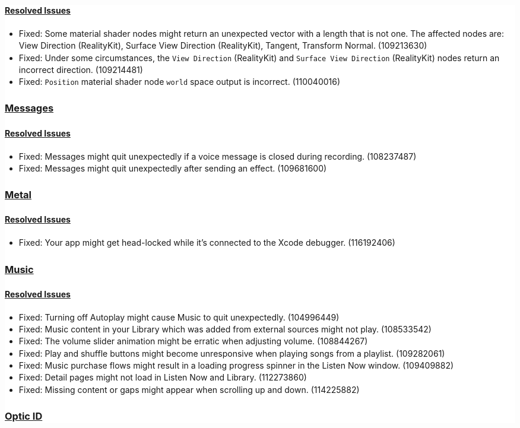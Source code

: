 #### [Resolved Issues](https://developer.apple.com/documentation/visionos-release-notes/visionos-release-notes#Resolved-Issues)

- Fixed: Some material shader nodes might return an unexpected vector with a length that is not one. The affected nodes are: View Direction (RealityKit), Surface View Direction (RealityKit), Tangent, Transform Normal. (109213630)
- Fixed: Under some circumstances, the `View Direction` (RealityKit) and `Surface View Direction` (RealityKit) nodes return an incorrect direction. (109214481)
- Fixed: `Position` material shader node `world` space output is incorrect. (110040016)

### [Messages](https://developer.apple.com/documentation/visionos-release-notes/visionos-release-notes#Messages)

#### [Resolved Issues](https://developer.apple.com/documentation/visionos-release-notes/visionos-release-notes#Resolved-Issues)

- Fixed: Messages might quit unexpectedly if a voice message is closed during recording. (108237487)
- Fixed: Messages might quit unexpectedly after sending an effect. (109681600)

### [Metal](https://developer.apple.com/documentation/visionos-release-notes/visionos-release-notes#Metal)

#### [Resolved Issues](https://developer.apple.com/documentation/visionos-release-notes/visionos-release-notes#Resolved-Issues)

- Fixed: Your app might get head-locked while it’s connected to the Xcode debugger. (116192406)

### [Music](https://developer.apple.com/documentation/visionos-release-notes/visionos-release-notes#Music)

#### [Resolved Issues](https://developer.apple.com/documentation/visionos-release-notes/visionos-release-notes#Resolved-Issues)

- Fixed: Turning off Autoplay might cause Music to quit unexpectedly. (104996449)
- Fixed: Music content in your Library which was added from external sources might not play. (108533542)
- Fixed: The volume slider animation might be erratic when adjusting volume. (108844267)
- Fixed: Play and shuffle buttons might become unresponsive when playing songs from a playlist. (109282061)
- Fixed: Music purchase flows might result in a loading progress spinner in the Listen Now window. (109409882)
- Fixed: Detail pages might not load in Listen Now and Library. (112273860)
- Fixed: Missing content or gaps might appear when scrolling up and down. (114225882)

### [Optic ID](https://developer.apple.com/documentation/visionos-release-notes/visionos-release-notes#Optic-ID)

